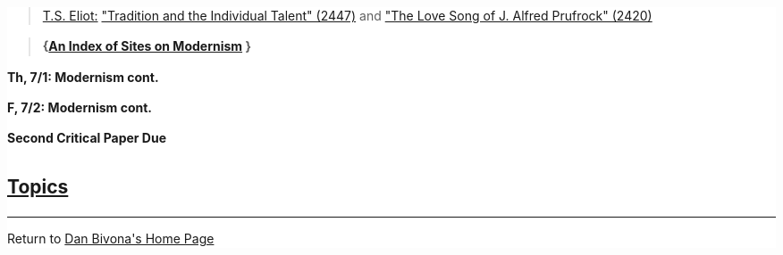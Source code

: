 >

> [T.S. Eliot:](http://www.maxmarket.com/chesterton/bios/tsebio.html)
["Tradition and the Individual Talent"
(2447)](http://www.spottedantelope.com/employees/ray/thunder/framer.cfm?frame=http:/www.columbia.edu/acis/bartleby/eliot/sw4.html)
and ["The Love Song of J. Alfred Prufrock"
(2420)](http://www.columbia.edu/acis/bartleby/eliot/1.html)

>

> **{[An Index of Sites on
Modernism](http://www.modcult.brown.edu/people/Scholes/modlist/Title.html) }**

**Th, 7/1: Modernism cont.**

**F, 7/2: Modernism cont.**

  **Second Critical Paper Due**

[**Topics**](http://www.public.asu.edu/~dbivona/222Top2Sm99.html)  
---  
  
  
    


* * *

Return to [Dan Bivona's Home
Page](http://www.public.asu.edu/~dbivona/index.html)

  
    
    


>  



  
    
    
    
    
    


         

  
    
    
    
    
    
    
    
    
    
    
    
    
    
    
    


